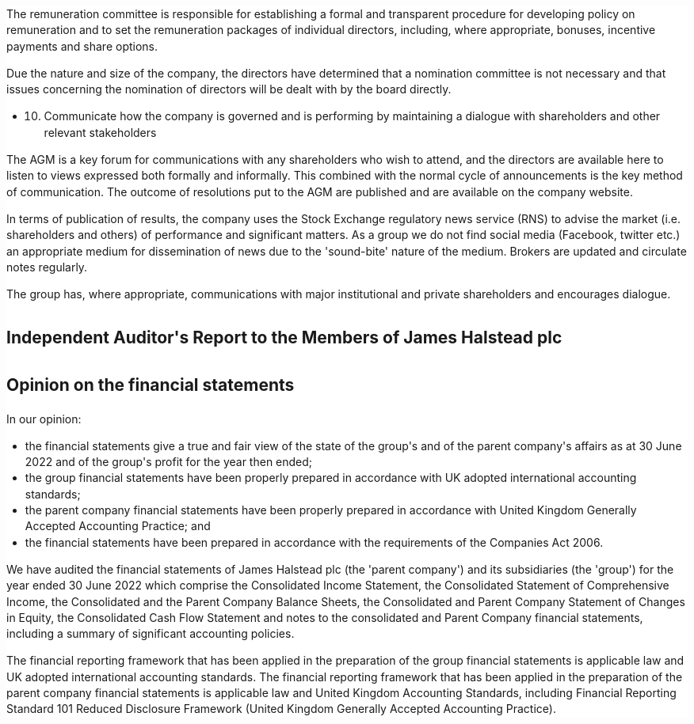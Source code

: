 The remuneration committee is responsible for establishing a formal and transparent procedure for developing policy on remuneration  and  to  set  the  remuneration  packages  of individual  directors,  including,  where  appropriate,  bonuses, incentive payments and share options.

Due the nature and size of the company, the directors have determined that a nomination committee is not necessary and that issues concerning the nomination of directors will be dealt with by the board directly.

- 10. Communicate  how  the  company  is  governed  and  is performing by maintaining a dialogue with shareholders and other relevant stakeholders

The  AGM  is  a  key  forum  for  communications  with  any shareholders  who  wish  to  attend,  and  the  directors  are available here to listen to views expressed both formally and informally.  This combined  with  the  normal  cycle  of announcements is the key method of communication. The outcome of resolutions put to the AGM are published and are available on the company website.

In terms  of  publication  of  results,  the  company  uses  the Stock Exchange regulatory news service (RNS) to advise the market  (i.e.  shareholders  and  others)  of  performance  and significant matters. As a group we do not find social media (Facebook, twitter etc.) an appropriate medium  for dissemination of news due to the 'sound-bite' nature of the medium. Brokers are updated and circulate notes regularly.

The  group  has,  where  appropriate,  communications  with major institutional and private shareholders and encourages dialogue.

## Independent  Auditor's  Report  to  the  Members  of James Halstead plc

## Opinion on the financial statements

In our opinion:

- the financial statements give a true and fair view of the state of the group's and of the parent company's affairs as at 30 June 2022 and of the group's profit for the year then ended;
- the  group  financial  statements  have  been  properly prepared in accordance with UK adopted international accounting standards;
- the parent company financial statements have been properly prepared in accordance with United Kingdom Generally Accepted Accounting Practice; and
- the  financial statements  have  been  prepared  in accordance with the requirements of the Companies Act 2006.

We  have  audited  the  financial  statements  of  James Halstead plc (the 'parent company') and its subsidiaries (the 'group') for the year ended 30 June 2022 which comprise the  Consolidated  Income  Statement,  the  Consolidated Statement of Comprehensive Income, the Consolidated and the Parent Company Balance Sheets, the Consolidated and Parent  Company  Statement  of  Changes  in  Equity,  the Consolidated  Cash  Flow  Statement  and  notes  to  the consolidated  and  Parent  Company  financial  statements, including a summary of significant accounting policies.

The financial reporting framework that has been applied in the  preparation  of  the  group  financial  statements  is applicable  law  and  UK  adopted  international  accounting standards. The financial reporting framework that has been applied in the preparation of the parent company financial statements is applicable law and United Kingdom Accounting Standards, including Financial Reporting Standard  101  Reduced  Disclosure  Framework  (United Kingdom Generally Accepted Accounting Practice).
